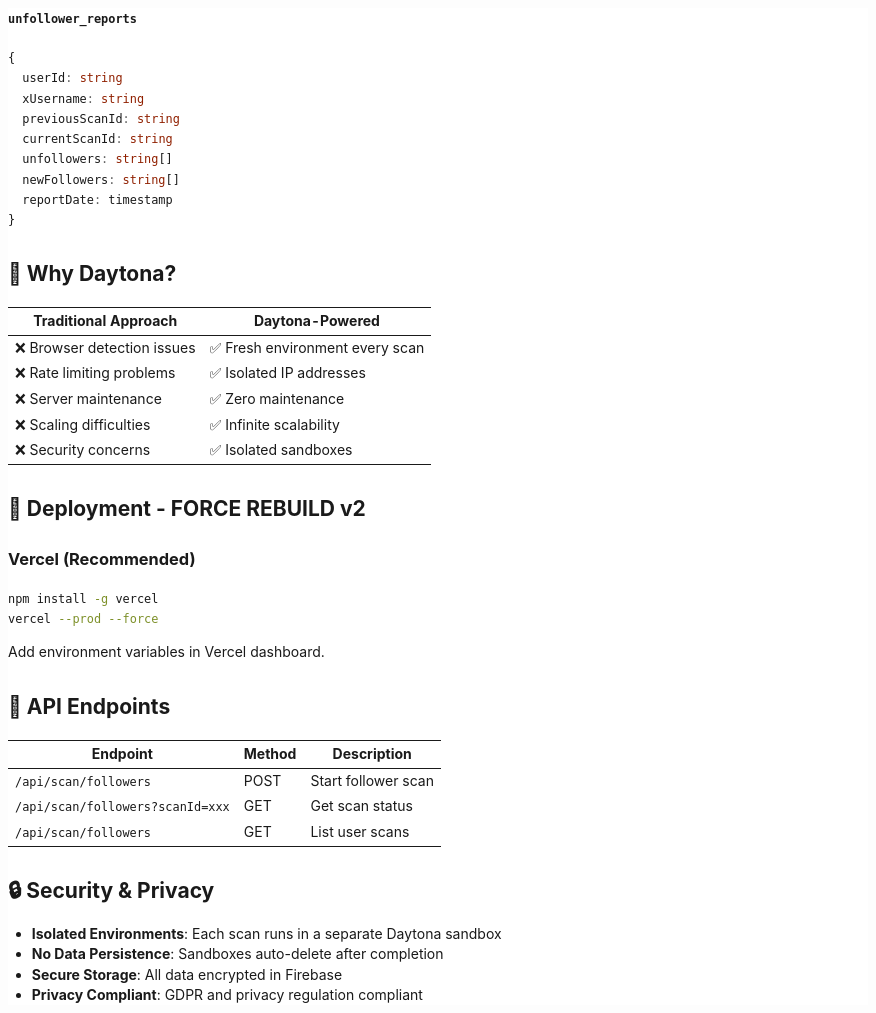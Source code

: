#### `unfollower_reports`
```typescript
{
  userId: string
  xUsername: string
  previousScanId: string
  currentScanId: string
  unfollowers: string[]
  newFollowers: string[]
  reportDate: timestamp
}
```

## 🌟 **Why Daytona?**

| Traditional Approach | Daytona-Powered |
|---------------------|-----------------|
| ❌ Browser detection issues | ✅ Fresh environment every scan |
| ❌ Rate limiting problems | ✅ Isolated IP addresses |
| ❌ Server maintenance | ✅ Zero maintenance |
| ❌ Scaling difficulties | ✅ Infinite scalability |
| ❌ Security concerns | ✅ Isolated sandboxes |

## 🚀 **Deployment - FORCE REBUILD v2**

### Vercel (Recommended)
```bash
npm install -g vercel
vercel --prod --force
```

Add environment variables in Vercel dashboard.

## 📝 **API Endpoints**

| Endpoint | Method | Description |
|----------|--------|-------------|
| `/api/scan/followers` | POST | Start follower scan |
| `/api/scan/followers?scanId=xxx` | GET | Get scan status |
| `/api/scan/followers` | GET | List user scans |

## 🔒 **Security & Privacy**

- **Isolated Environments**: Each scan runs in a separate Daytona sandbox
- **No Data Persistence**: Sandboxes auto-delete after completion
- **Secure Storage**: All data encrypted in Firebase
- **Privacy Compliant**: GDPR and privacy regulation compliant
